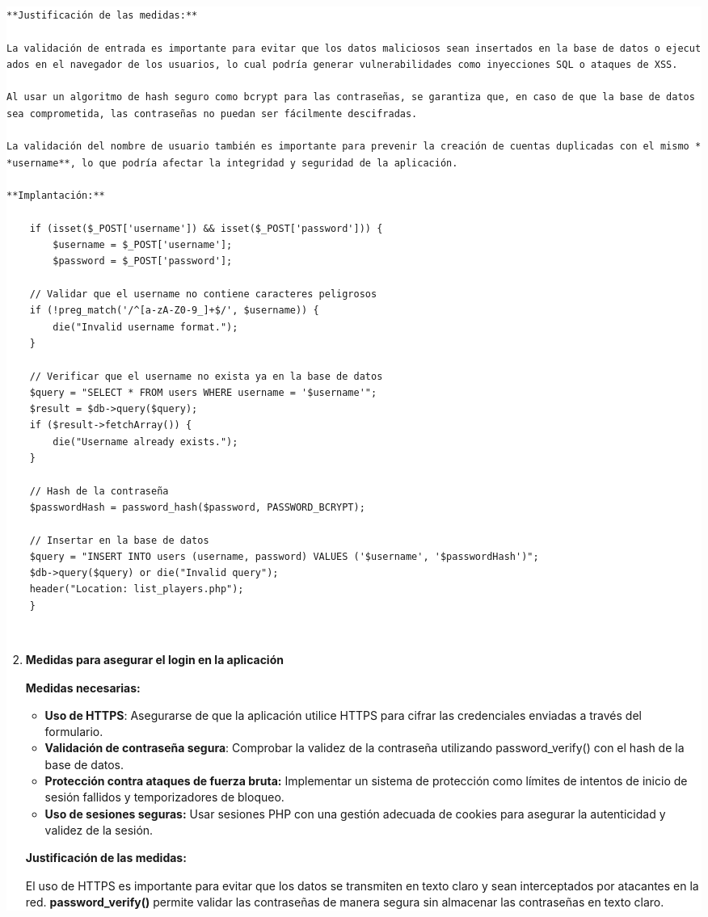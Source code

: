 
	**Justificación de las medidas:**

    La validación de entrada es importante para evitar que los datos maliciosos sean insertados en la base de datos o ejecutados en el navegador de los usuarios, lo cual podría generar vulnerabilidades como inyecciones SQL o ataques de XSS. 

    Al usar un algoritmo de hash seguro como bcrypt para las contraseñas, se garantiza que, en caso de que la base de datos sea comprometida, las contraseñas no puedan ser fácilmente descifradas. 

    La validación del nombre de usuario también es importante para prevenir la creación de cuentas duplicadas con el mismo **username**, lo que podría afectar la integridad y seguridad de la aplicación.

    **Implantación:**

        if (isset($_POST['username']) && isset($_POST['password'])) {  
            $username = $_POST['username'];  
            $password = $_POST['password'];

        // Validar que el username no contiene caracteres peligrosos  
        if (!preg_match('/^[a-zA-Z0-9_]+$/', $username)) {  
            die("Invalid username format.");  
        }

        // Verificar que el username no exista ya en la base de datos  
        $query = "SELECT * FROM users WHERE username = '$username'";  
        $result = $db->query($query);  
        if ($result->fetchArray()) {  
            die("Username already exists.");  
        }

        // Hash de la contraseña  
        $passwordHash = password_hash($password, PASSWORD_BCRYPT);

        // Insertar en la base de datos  
        $query = "INSERT INTO users (username, password) VALUES ('$username', '$passwordHash')";  
        $db->query($query) or die("Invalid query");  
        header("Location: list_players.php");  
        }

<br>

2) **Medidas para asegurar el login en la aplicación**  
     
   **Medidas necesarias:**

    - **Uso de HTTPS**: Asegurarse de que la aplicación utilice HTTPS para cifrar las credenciales enviadas a través del formulario.  
    - **Validación de contraseña segura**: Comprobar la validez de la contraseña utilizando password\_verify() con el hash de la base de datos.  
    - **Protección contra ataques de fuerza bruta:** Implementar un sistema de protección como límites de intentos de inicio de sesión fallidos y temporizadores de bloqueo.  
    - **Uso de sesiones seguras:** Usar sesiones PHP con una gestión adecuada de cookies para asegurar la autenticidad y validez de la sesión.

    **Justificación de las medidas:**

    El uso de HTTPS es importante para evitar que los datos se transmiten en texto claro y sean interceptados por atacantes en la red. **password_verify()** permite validar las contraseñas de manera segura sin almacenar las contraseñas en texto claro. 
